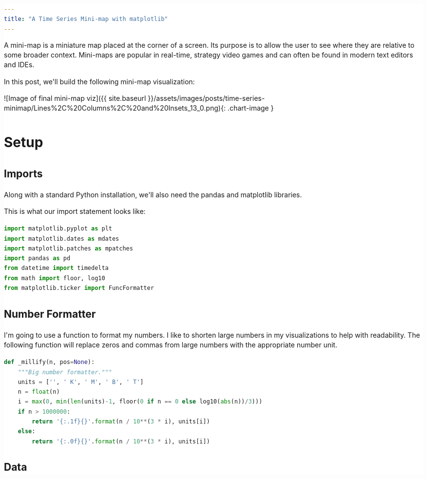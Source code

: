 ```yaml
---
title: "A Time Series Mini-map with matplotlib"
---
```


A mini-map is a miniature map placed at the corner of a screen. Its purpose is
to allow the user to see where they are relative to some broader context. Mini-maps
are popular in real-time, strategy video games and can often be found in
modern text editors and IDEs.

In this post, we'll build the following mini-map visualization:

![Image of final mini-map viz]({{ site.baseurl }}/assets/images/posts/time-series-minimap/Lines%2C%20Columns%2C%20and%20Insets_13_0.png){: .chart-image }


# Setup

## Imports

Along with a standard Python installation, we'll also need the pandas and
matplotlib libraries.

This is what our import statement looks like:
```python
import matplotlib.pyplot as plt
import matplotlib.dates as mdates
import matplotlib.patches as mpatches
import pandas as pd
from datetime import timedelta
from math import floor, log10
from matplotlib.ticker import FuncFormatter
```

## Number Formatter

I'm going to use a function to format my numbers. I like to shorten large
numbers in my visualizations to help with readability. The following function will
replace zeros and commas from large numbers with the appropriate number unit.

```python
def _millify(n, pos=None):
    """Big number formatter."""
    units = ['', ' K', ' M', ' B', ' T']
    n = float(n)
    i = max(0, min(len(units)-1, floor(0 if n == 0 else log10(abs(n))/3)))
    if n > 1000000:
        return '{:.1f}{}'.format(n / 10**(3 * i), units[i])
    else:
        return '{:.0f}{}'.format(n / 10**(3 * i), units[i])
```

## Data
